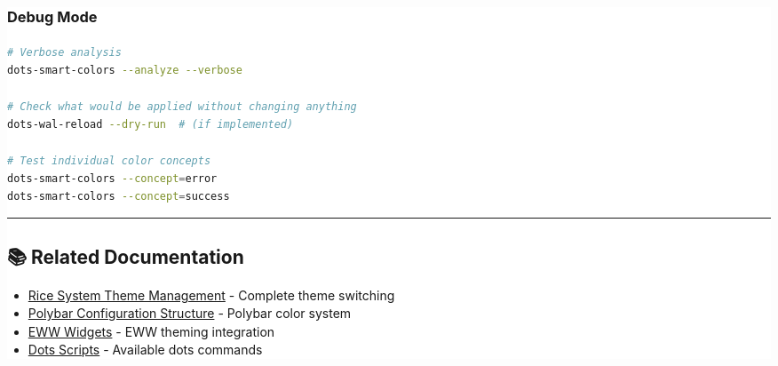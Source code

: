 ### Debug Mode

```bash
# Verbose analysis
dots-smart-colors --analyze --verbose

# Check what would be applied without changing anything
dots-wal-reload --dry-run  # (if implemented)

# Test individual color concepts
dots-smart-colors --concept=error
dots-smart-colors --concept=success
```

---

## 📚 Related Documentation

- [Rice System Theme Management](Rice-System-Theme-Management.md) - Complete theme switching
- [Polybar Configuration Structure](Polybar-Configuration-Structure.md) - Polybar color system
- [EWW Widgets](EWW-Widgets.md) - EWW theming integration
- [Dots Scripts](Dots-Scripts.md) - Available dots commands
